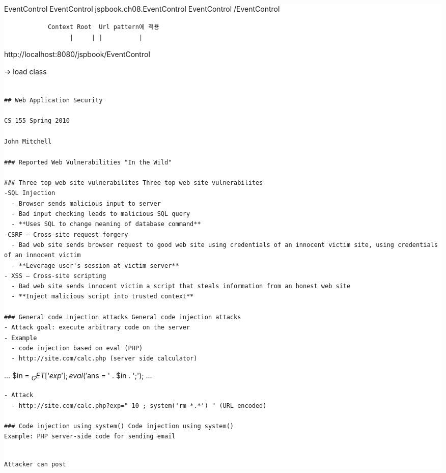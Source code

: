 ```

```
<servlet>
    <description>
    </description>
    <display-name>EventControl</display-name>
    <servlet-name>EventControl</servlet-name>
    <servlet-class>jspbook.ch08.EventControl</servlet-class>
</servlet>
<servlet-mapping>
    <servlet-name>EventControl</servlet-name>
    <url-pattern>/EventControl</url-pattern>
</servlet-mapping>

                Context Root  Url pattern에 적용
                      |     | |          |
http://localhost:8080/jspbook/EventControl

-> load class
```

## Web Application Security

CS 155 Spring 2010 

John Mitchell

### Reported Web Vulnerabilities "In the Wild"

### Three top web site vulnerabilites Three top web site vulnerabilites
-SQL Injection
  - Browser sends malicious input to server
  - Bad input checking leads to malicious SQL query
  - **Uses SQL to change meaning of database command**
-CSRF – Cross-site request forgery
  - Bad web site sends browser request to good web site using credentials of an innocent victim site, using credentials of an innocent victim
  - **Leverage user's session at victim server**
- XSS – Cross-site scripting
  - Bad web site sends innocent victim a script that steals information from an honest web site
  - **Inject malicious script into trusted context**

### General code injection attacks General code injection attacks
- Attack goal: execute arbitrary code on the server
- Example
  - code injection based on eval (PHP)
  - http://site.com/calc.php (server side calculator)
```
...
$in = $_GET[‘exp'];
eval('$ans = ' . $in . ';');
...
```
- Attack
  - http://site.com/calc.php?exp=" 10 ; system('rm *.*') " (URL encoded)

### Code injection using system() Code injection using system()
Example: PHP server-side code for sending email

```
```

Attacker can post

```